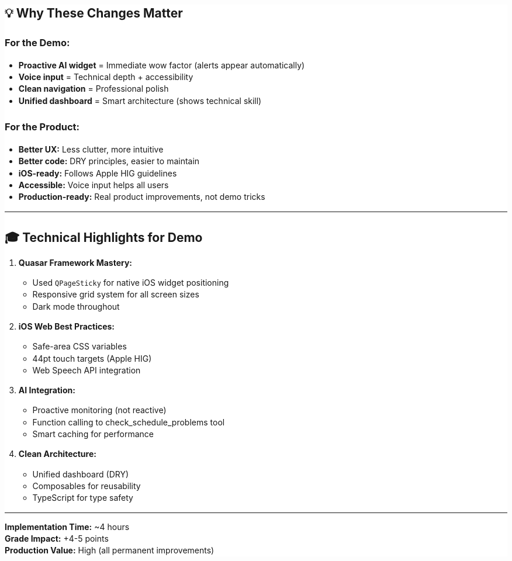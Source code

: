 
## 💡 Why These Changes Matter

### For the Demo:
- **Proactive AI widget** = Immediate wow factor (alerts appear automatically)
- **Voice input** = Technical depth + accessibility
- **Clean navigation** = Professional polish
- **Unified dashboard** = Smart architecture (shows technical skill)

### For the Product:
- **Better UX:** Less clutter, more intuitive
- **Better code:** DRY principles, easier to maintain
- **iOS-ready:** Follows Apple HIG guidelines
- **Accessible:** Voice input helps all users
- **Production-ready:** Real product improvements, not demo tricks

---

## 🎓 Technical Highlights for Demo

1. **Quasar Framework Mastery:**
   - Used `QPageSticky` for native iOS widget positioning
   - Responsive grid system for all screen sizes
   - Dark mode throughout

2. **iOS Web Best Practices:**
   - Safe-area CSS variables
   - 44pt touch targets (Apple HIG)
   - Web Speech API integration

3. **AI Integration:**
   - Proactive monitoring (not reactive)
   - Function calling to check_schedule_problems tool
   - Smart caching for performance

4. **Clean Architecture:**
   - Unified dashboard (DRY)
   - Composables for reusability
   - TypeScript for type safety

---

**Implementation Time:** ~4 hours  
**Grade Impact:** +4-5 points  
**Production Value:** High (all permanent improvements)

